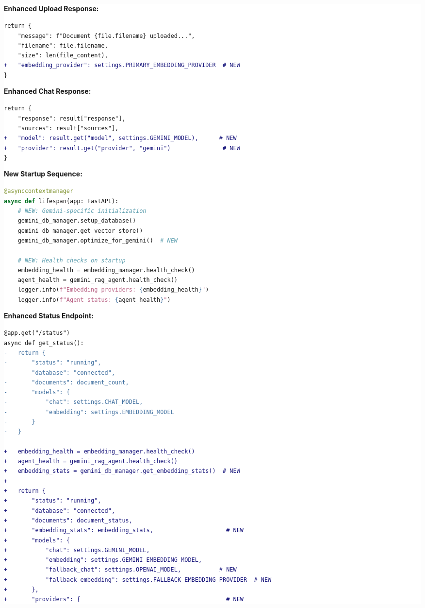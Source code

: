 
**Enhanced Upload Response:**
```diff
return {
    "message": f"Document {file.filename} uploaded...",
    "filename": file.filename,
    "size": len(file_content),
+   "embedding_provider": settings.PRIMARY_EMBEDDING_PROVIDER  # NEW
}
```

**Enhanced Chat Response:**
```diff
return {
    "response": result["response"],
    "sources": result["sources"],
+   "model": result.get("model", settings.GEMINI_MODEL),      # NEW
+   "provider": result.get("provider", "gemini")               # NEW
}
```

**New Startup Sequence:**
```python
@asynccontextmanager
async def lifespan(app: FastAPI):
    # NEW: Gemini-specific initialization
    gemini_db_manager.setup_database()
    gemini_db_manager.get_vector_store()
    gemini_db_manager.optimize_for_gemini()  # NEW
    
    # NEW: Health checks on startup
    embedding_health = embedding_manager.health_check()
    agent_health = gemini_rag_agent.health_check()
    logger.info(f"Embedding providers: {embedding_health}")
    logger.info(f"Agent status: {agent_health}")
```

**Enhanced Status Endpoint:**
```diff
@app.get("/status")
async def get_status():
-   return {
-       "status": "running",
-       "database": "connected",
-       "documents": document_count,
-       "models": {
-           "chat": settings.CHAT_MODEL,
-           "embedding": settings.EMBEDDING_MODEL
-       }
-   }

+   embedding_health = embedding_manager.health_check()
+   agent_health = gemini_rag_agent.health_check()
+   embedding_stats = gemini_db_manager.get_embedding_stats()  # NEW
+   
+   return {
+       "status": "running",
+       "database": "connected",
+       "documents": document_status,
+       "embedding_stats": embedding_stats,                     # NEW
+       "models": {
+           "chat": settings.GEMINI_MODEL,
+           "embedding": settings.GEMINI_EMBEDDING_MODEL,
+           "fallback_chat": settings.OPENAI_MODEL,           # NEW
+           "fallback_embedding": settings.FALLBACK_EMBEDDING_PROVIDER  # NEW
+       },
+       "providers": {                                          # NEW
```